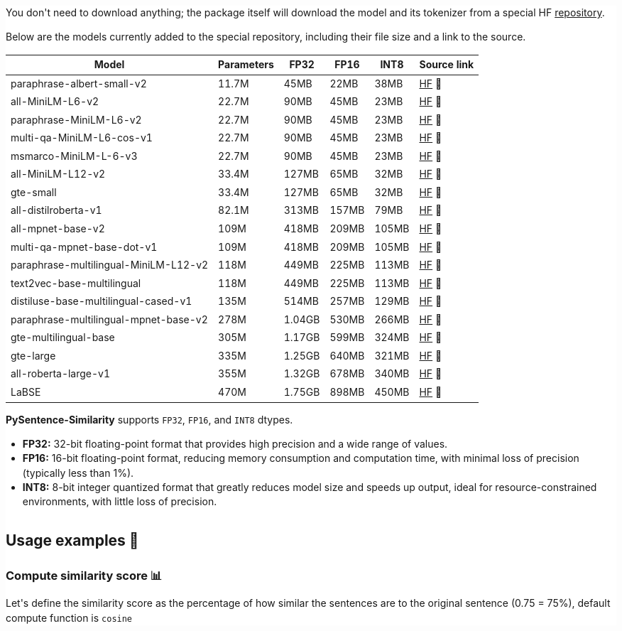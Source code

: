 You don't need to download anything; the package itself will download the model and its tokenizer from a special HF [repository](https://huggingface.co/goldpulpy/pysentence-similarity).

Below are the models currently added to the special repository, including their file size and a link to the source.

| Model                                 | Parameters | FP32   | FP16  | INT8  | Source link                                                                                 |
| ------------------------------------- | ---------- | ------ | ----- | ----- | ------------------------------------------------------------------------------------------- |
| paraphrase-albert-small-v2            | 11.7M      | 45MB   | 22MB  | 38MB  | [HF](https://huggingface.co/sentence-transformers/paraphrase-albert-small-v2) 🤗            |
| all-MiniLM-L6-v2                      | 22.7M      | 90MB   | 45MB  | 23MB  | [HF](https://huggingface.co/sentence-transformers/all-MiniLM-L6-v2) 🤗                      |
| paraphrase-MiniLM-L6-v2               | 22.7M      | 90MB   | 45MB  | 23MB  | [HF](https://huggingface.co/sentence-transformers/paraphrase-MiniLM-L6-v2) 🤗               |
| multi-qa-MiniLM-L6-cos-v1             | 22.7M      | 90MB   | 45MB  | 23MB  | [HF](https://huggingface.co/sentence-transformers/multi-qa-MiniLM-L6-cos-v1) 🤗             |
| msmarco-MiniLM-L-6-v3                 | 22.7M      | 90MB   | 45MB  | 23MB  | [HF](https://huggingface.co/sentence-transformers/msmarco-MiniLM-L-6-v3) 🤗                 |
| all-MiniLM-L12-v2                     | 33.4M      | 127MB  | 65MB  | 32MB  | [HF](https://huggingface.co/sentence-transformers/all-MiniLM-L12-v2) 🤗                     |
| gte-small                             | 33.4M      | 127MB  | 65MB  | 32MB  | [HF](https://huggingface.co/thenlper/gte-small) 🤗                                          |
| all-distilroberta-v1                  | 82.1M      | 313MB  | 157MB | 79MB  | [HF](https://huggingface.co/sentence-transformers/all-distilroberta-v1) 🤗                  |
| all-mpnet-base-v2                     | 109M       | 418MB  | 209MB | 105MB | [HF](https://huggingface.co/sentence-transformers/all-mpnet-base-v2) 🤗                     |
| multi-qa-mpnet-base-dot-v1            | 109M       | 418MB  | 209MB | 105MB | [HF](https://huggingface.co/sentence-transformers/multi-qa-mpnet-base-dot-v1) 🤗            |
| paraphrase-multilingual-MiniLM-L12-v2 | 118M       | 449MB  | 225MB | 113MB | [HF](https://huggingface.co/sentence-transformers/paraphrase-multilingual-MiniLM-L12-v2) 🤗 |
| text2vec-base-multilingual            | 118M       | 449MB  | 225MB | 113MB | [HF](https://huggingface.co/shibing624/text2vec-base-multilingual) 🤗                       |
| distiluse-base-multilingual-cased-v1  | 135M       | 514MB  | 257MB | 129MB | [HF](https://huggingface.co/sentence-transformers/distiluse-base-multilingual-cased-v1) 🤗  |
| paraphrase-multilingual-mpnet-base-v2 | 278M       | 1.04GB | 530MB | 266MB | [HF](https://huggingface.co/sentence-transformers/paraphrase-multilingual-mpnet-base-v2) 🤗 |
| gte-multilingual-base                 | 305M       | 1.17GB | 599MB | 324MB | [HF](https://huggingface.co/Alibaba-NLP/gte-multilingual-base) 🤗                           |
| gte-large                             | 335M       | 1.25GB | 640MB | 321MB | [HF](https://huggingface.co/thenlper/gte-large) 🤗                                          |
| all-roberta-large-v1                  | 355M       | 1.32GB | 678MB | 340MB | [HF](https://huggingface.co/sentence-transformers/all-roberta-large-v1) 🤗                  |
| LaBSE                                 | 470M       | 1.75GB | 898MB | 450MB | [HF](https://huggingface.co/sentence-transformers/LaBSE) 🤗                                 |

**PySentence-Similarity** supports `FP32`, `FP16`, and `INT8` dtypes.

- **FP32:** 32-bit floating-point format that provides high precision and a wide range of values.
- **FP16:** 16-bit floating-point format, reducing memory consumption and computation time, with minimal loss of precision (typically less than 1%).
- **INT8:** 8-bit integer quantized format that greatly reduces model size and speeds up output, ideal for resource-constrained environments, with little loss of precision.

## Usage examples 📖

### Compute similarity score 📊

Let's define the similarity score as the percentage of how similar the sentences are to the original sentence (0.75 = 75%), default compute function is `cosine`
